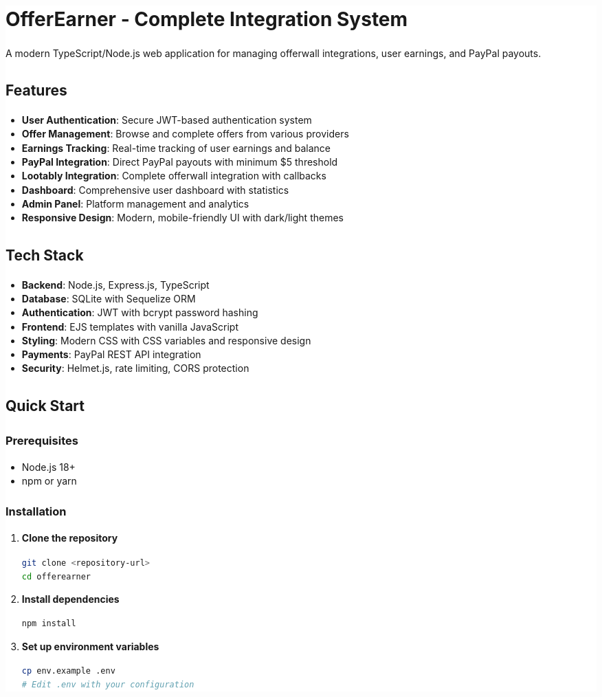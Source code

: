 # OfferEarner - Complete Integration System

A modern TypeScript/Node.js web application for managing offerwall integrations, user earnings, and PayPal payouts.

## Features

- **User Authentication**: Secure JWT-based authentication system
- **Offer Management**: Browse and complete offers from various providers
- **Earnings Tracking**: Real-time tracking of user earnings and balance
- **PayPal Integration**: Direct PayPal payouts with minimum $5 threshold
- **Lootably Integration**: Complete offerwall integration with callbacks
- **Dashboard**: Comprehensive user dashboard with statistics
- **Admin Panel**: Platform management and analytics
- **Responsive Design**: Modern, mobile-friendly UI with dark/light themes

## Tech Stack

- **Backend**: Node.js, Express.js, TypeScript
- **Database**: SQLite with Sequelize ORM
- **Authentication**: JWT with bcrypt password hashing
- **Frontend**: EJS templates with vanilla JavaScript
- **Styling**: Modern CSS with CSS variables and responsive design
- **Payments**: PayPal REST API integration
- **Security**: Helmet.js, rate limiting, CORS protection

## Quick Start

### Prerequisites

- Node.js 18+ 
- npm or yarn

### Installation

1. **Clone the repository**
   ```bash
   git clone <repository-url>
   cd offerearner
   ```

2. **Install dependencies**
   ```bash
   npm install
   ```

3. **Set up environment variables**
   ```bash
   cp env.example .env
   # Edit .env with your configuration
   ```
